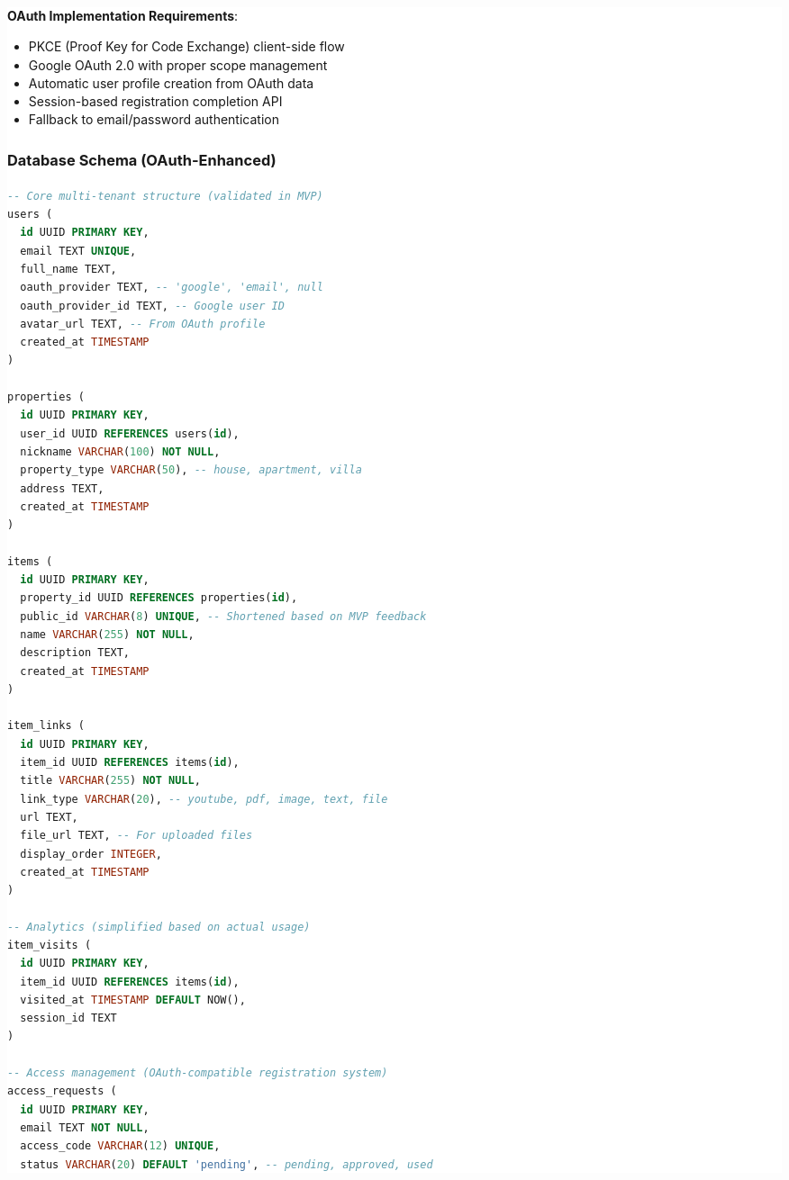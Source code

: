 **OAuth Implementation Requirements**:
- PKCE (Proof Key for Code Exchange) client-side flow
- Google OAuth 2.0 with proper scope management
- Automatic user profile creation from OAuth data
- Session-based registration completion API
- Fallback to email/password authentication

### **Database Schema (OAuth-Enhanced)**

```sql
-- Core multi-tenant structure (validated in MVP)
users (
  id UUID PRIMARY KEY,
  email TEXT UNIQUE,
  full_name TEXT,
  oauth_provider TEXT, -- 'google', 'email', null
  oauth_provider_id TEXT, -- Google user ID
  avatar_url TEXT, -- From OAuth profile
  created_at TIMESTAMP
)

properties (
  id UUID PRIMARY KEY,
  user_id UUID REFERENCES users(id),
  nickname VARCHAR(100) NOT NULL,
  property_type VARCHAR(50), -- house, apartment, villa
  address TEXT,
  created_at TIMESTAMP
)

items (
  id UUID PRIMARY KEY,
  property_id UUID REFERENCES properties(id),
  public_id VARCHAR(8) UNIQUE, -- Shortened based on MVP feedback
  name VARCHAR(255) NOT NULL,
  description TEXT,
  created_at TIMESTAMP
)

item_links (
  id UUID PRIMARY KEY,
  item_id UUID REFERENCES items(id),
  title VARCHAR(255) NOT NULL,
  link_type VARCHAR(20), -- youtube, pdf, image, text, file
  url TEXT,
  file_url TEXT, -- For uploaded files
  display_order INTEGER,
  created_at TIMESTAMP
)

-- Analytics (simplified based on actual usage)
item_visits (
  id UUID PRIMARY KEY,
  item_id UUID REFERENCES items(id),
  visited_at TIMESTAMP DEFAULT NOW(),
  session_id TEXT
)

-- Access management (OAuth-compatible registration system)
access_requests (
  id UUID PRIMARY KEY,
  email TEXT NOT NULL,
  access_code VARCHAR(12) UNIQUE,
  status VARCHAR(20) DEFAULT 'pending', -- pending, approved, used
```